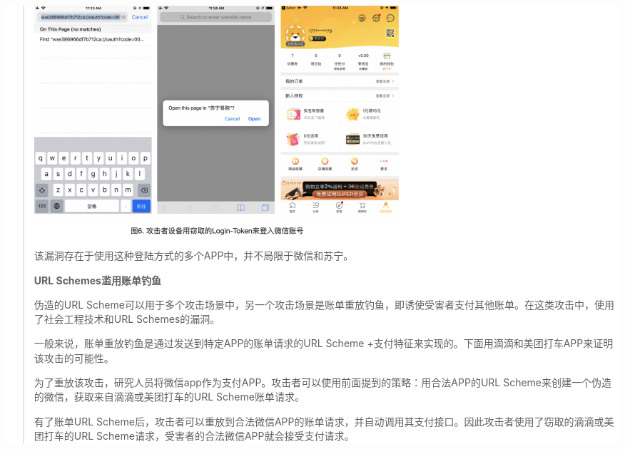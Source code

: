 > <img src="../../assets/image-20210812144346449.png" alt="image-20210812144346449" style="zoom:50%;" />
>
> 该漏洞存在于使用这种登陆方式的多个APP中，并不局限于微信和苏宁。
>
> **URL Schemes滥用账单钓鱼**
>
> 伪造的URL Scheme可以用于多个攻击场景中，另一个攻击场景是账单重放钓鱼，即诱使受害者支付其他账单。在这类攻击中，使用了社会工程技术和URL Schemes的漏洞。
>
> 一般来说，账单重放钓鱼是通过发送到特定APP的账单请求的URL Scheme +支付特征来实现的。下面用滴滴和美团打车APP来证明该攻击的可能性。
>
> 为了重放该攻击，研究人员将微信app作为支付APP。攻击者可以使用前面提到的策略：用合法APP的URL Scheme来创建一个伪造的微信，获取来自滴滴或美团打车的URL Scheme账单请求。
>
> 有了账单URL Scheme后，攻击者可以重放到合法微信APP的账单请求，并自动调用其支付接口。因此攻击者使用了窃取的滴滴或美团打车的URL Scheme请求，受害者的合法微信APP就会接受支付请求。 
>
